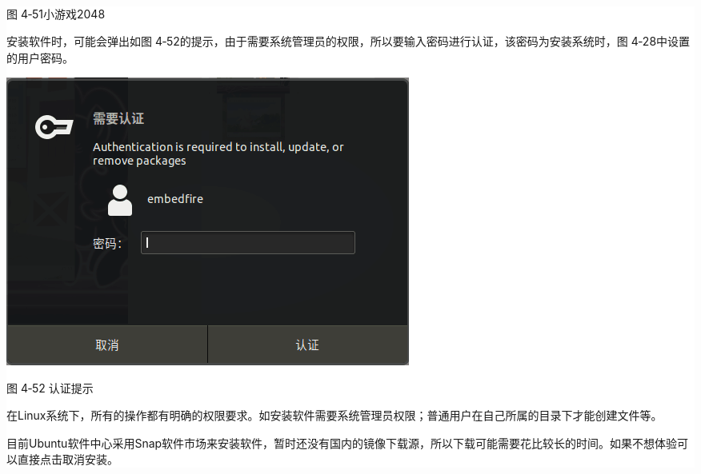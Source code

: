 图 4‑51小游戏2048

安装软件时，可能会弹出如图
4‑52的提示，由于需要系统管理员的权限，所以要输入密码进行认证，该密码为安装系统时，图
4‑28中设置的用户密码。

![](media/6f83d1b42dfb58a3a4969ac22d24bfda.png)

图 4‑52 认证提示

在Linux系统下，所有的操作都有明确的权限要求。如安装软件需要系统管理员权限；普通用户在自己所属的目录下才能创建文件等。

目前Ubuntu软件中心采用Snap软件市场来安装软件，暂时还没有国内的镜像下载源，所以下载可能需要花比较长的时间。如果不想体验可以直接点击取消安装。
